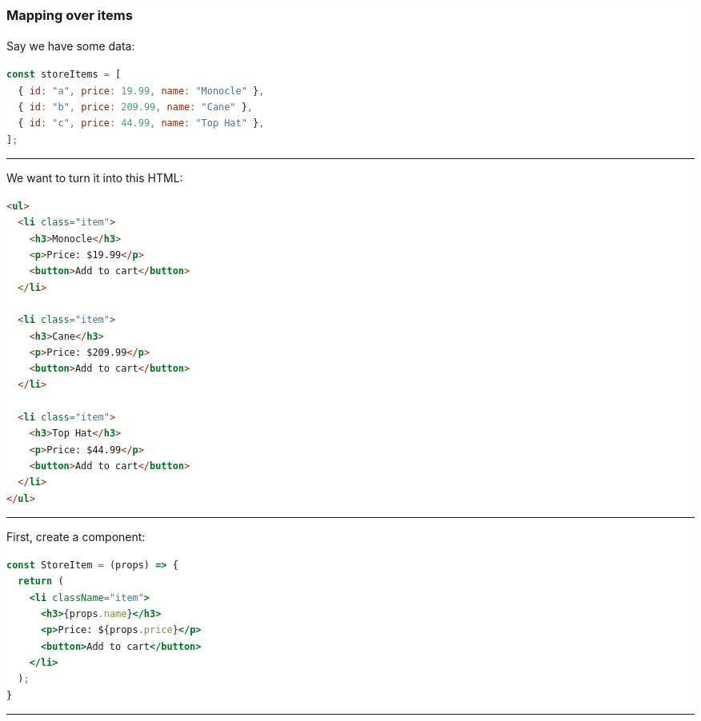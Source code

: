 
### Mapping over items

Say we have some data:

```js
const storeItems = [
  { id: "a", price: 19.99, name: "Monocle" },
  { id: "b", price: 209.99, name: "Cane" },
  { id: "c", price: 44.99, name: "Top Hat" },
];
```

---

We want to turn it into this HTML:

```html
<ul>
  <li class="item">
    <h3>Monocle</h3>
    <p>Price: $19.99</p>
    <button>Add to cart</button>
  </li>

  <li class="item">
    <h3>Cane</h3>
    <p>Price: $209.99</p>
    <button>Add to cart</button>
  </li>

  <li class="item">
    <h3>Top Hat</h3>
    <p>Price: $44.99</p>
    <button>Add to cart</button>
  </li>
</ul>
```

---

First, create a component:

```jsx
const StoreItem = (props) => {
  return (
    <li className="item">
      <h3>{props.name}</h3>
      <p>Price: ${props.price}</p>
      <button>Add to cart</button>
    </li>
  );
}
```

---
